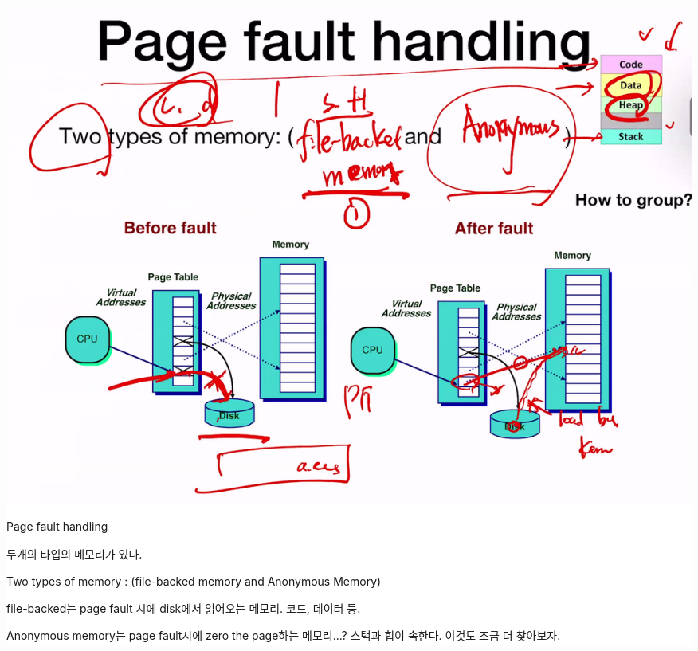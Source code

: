 ![img-description](/assets/img/posts/Pintos_008.png)

Page fault handling

두개의 타입의 메모리가 있다. 

Two types of memory : (file-backed memory and Anonymous Memory)

file-backed는 page fault 시에 disk에서 읽어오는 메모리. 코드, 데이터 등.

Anonymous memory는 page fault시에 zero the page하는 메모리...? 스택과 힙이 속한다.
이것도 조금 더 찾아보자.

